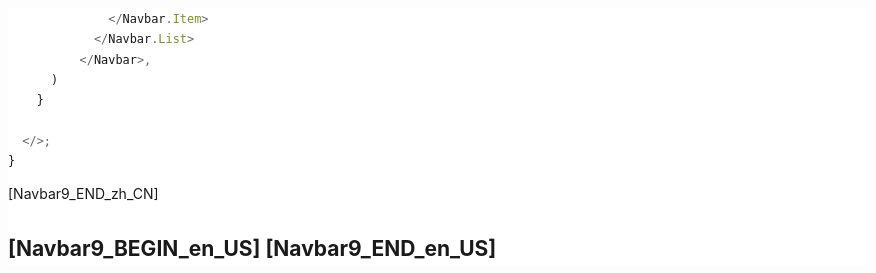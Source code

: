 ```jsx
              </Navbar.Item>
            </Navbar.List>
          </Navbar>,
      )
    }

  </>;
}
```
[Navbar9_END_zh_CN]

[Navbar9_BEGIN_en_US]
[Navbar9_END_en_US]
----------------------------------